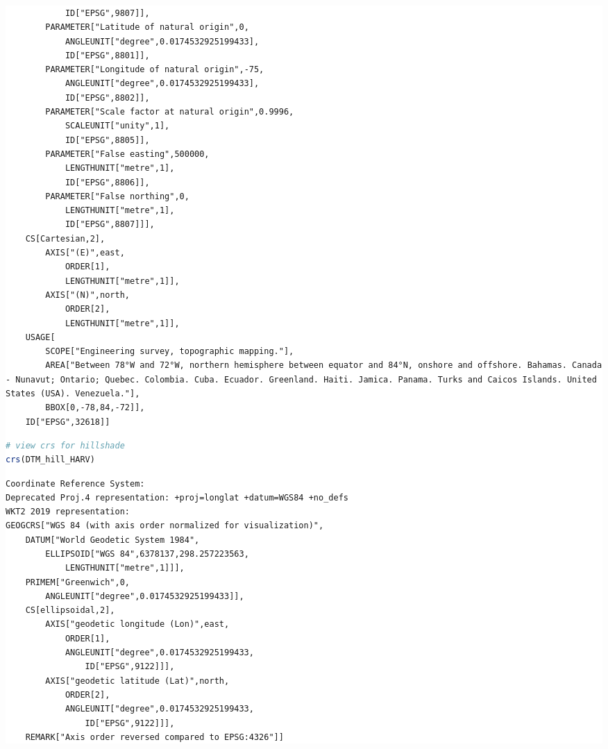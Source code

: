 ```{.output}
            ID["EPSG",9807]],
        PARAMETER["Latitude of natural origin",0,
            ANGLEUNIT["degree",0.0174532925199433],
            ID["EPSG",8801]],
        PARAMETER["Longitude of natural origin",-75,
            ANGLEUNIT["degree",0.0174532925199433],
            ID["EPSG",8802]],
        PARAMETER["Scale factor at natural origin",0.9996,
            SCALEUNIT["unity",1],
            ID["EPSG",8805]],
        PARAMETER["False easting",500000,
            LENGTHUNIT["metre",1],
            ID["EPSG",8806]],
        PARAMETER["False northing",0,
            LENGTHUNIT["metre",1],
            ID["EPSG",8807]]],
    CS[Cartesian,2],
        AXIS["(E)",east,
            ORDER[1],
            LENGTHUNIT["metre",1]],
        AXIS["(N)",north,
            ORDER[2],
            LENGTHUNIT["metre",1]],
    USAGE[
        SCOPE["Engineering survey, topographic mapping."],
        AREA["Between 78°W and 72°W, northern hemisphere between equator and 84°N, onshore and offshore. Bahamas. Canada - Nunavut; Ontario; Quebec. Colombia. Cuba. Ecuador. Greenland. Haiti. Jamica. Panama. Turks and Caicos Islands. United States (USA). Venezuela."],
        BBOX[0,-78,84,-72]],
    ID["EPSG",32618]] 
```

```r
# view crs for hillshade
crs(DTM_hill_HARV)
```

```{.output}
Coordinate Reference System:
Deprecated Proj.4 representation: +proj=longlat +datum=WGS84 +no_defs 
WKT2 2019 representation:
GEOGCRS["WGS 84 (with axis order normalized for visualization)",
    DATUM["World Geodetic System 1984",
        ELLIPSOID["WGS 84",6378137,298.257223563,
            LENGTHUNIT["metre",1]]],
    PRIMEM["Greenwich",0,
        ANGLEUNIT["degree",0.0174532925199433]],
    CS[ellipsoidal,2],
        AXIS["geodetic longitude (Lon)",east,
            ORDER[1],
            ANGLEUNIT["degree",0.0174532925199433,
                ID["EPSG",9122]]],
        AXIS["geodetic latitude (Lat)",north,
            ORDER[2],
            ANGLEUNIT["degree",0.0174532925199433,
                ID["EPSG",9122]]],
    REMARK["Axis order reversed compared to EPSG:4326"]] 
```
